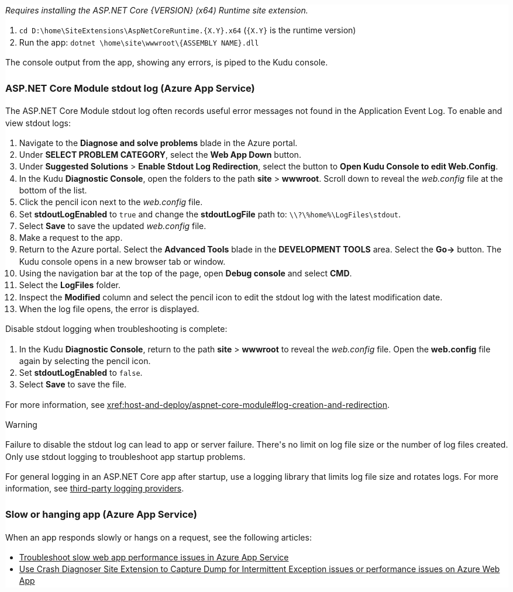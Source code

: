 *Requires installing the ASP.NET Core {VERSION} (x64) Runtime site extension.*

1. `cd D:\home\SiteExtensions\AspNetCoreRuntime.{X.Y}.x64` (`{X.Y}` is the runtime version)
1. Run the app: `dotnet \home\site\wwwroot\{ASSEMBLY NAME}.dll`

The console output from the app, showing any errors, is piped to the Kudu console.

### ASP.NET Core Module stdout log (Azure App Service)

The ASP.NET Core Module stdout log often records useful error messages not found in the Application Event Log. To enable and view stdout logs:

1. Navigate to the **Diagnose and solve problems** blade in the Azure portal.
1. Under **SELECT PROBLEM CATEGORY**, select the **Web App Down** button.
1. Under **Suggested Solutions** > **Enable Stdout Log Redirection**, select the button to **Open Kudu Console to edit Web.Config**.
1. In the Kudu **Diagnostic Console**, open the folders to the path **site** > **wwwroot**. Scroll down to reveal the *web.config* file at the bottom of the list.
1. Click the pencil icon next to the *web.config* file.
1. Set **stdoutLogEnabled** to `true` and change the **stdoutLogFile** path to: `\\?\%home%\LogFiles\stdout`.
1. Select **Save** to save the updated *web.config* file.
1. Make a request to the app.
1. Return to the Azure portal. Select the **Advanced Tools** blade in the **DEVELOPMENT TOOLS** area. Select the **Go&rarr;** button. The Kudu console opens in a new browser tab or window.
1. Using the navigation bar at the top of the page, open **Debug console** and select **CMD**.
1. Select the **LogFiles** folder.
1. Inspect the **Modified** column and select the pencil icon to edit the stdout log with the latest modification date.
1. When the log file opens, the error is displayed.

Disable stdout logging when troubleshooting is complete:

1. In the Kudu **Diagnostic Console**, return to the path **site** > **wwwroot** to reveal the *web.config* file. Open the **web.config** file again by selecting the pencil icon.
1. Set **stdoutLogEnabled** to `false`.
1. Select **Save** to save the file.

For more information, see <xref:host-and-deploy/aspnet-core-module#log-creation-and-redirection>.

> [!WARNING]
> Failure to disable the stdout log can lead to app or server failure. There's no limit on log file size or the number of log files created. Only use stdout logging to troubleshoot app startup problems.
>
> For general logging in an ASP.NET Core app after startup, use a logging library that limits log file size and rotates logs. For more information, see [third-party logging providers](xref:fundamentals/logging/index#third-party-logging-providers).

### Slow or hanging app (Azure App Service)

When an app responds slowly or hangs on a request, see the following articles:

* [Troubleshoot slow web app performance issues in Azure App Service](/azure/app-service/app-service-web-troubleshoot-performance-degradation)
* [Use Crash Diagnoser Site Extension to Capture Dump for Intermittent Exception issues or performance issues on Azure Web App](/azure/app-service/troubleshoot-performance-degradation/)
